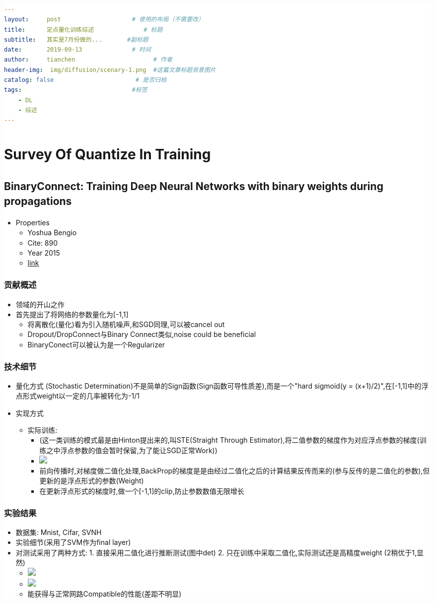 ```yaml
---
layout:     post                    # 使用的布局（不需要改）
title:      定点量化训练综述              # 标题 
subtitle:   其实是7月份做的...       #副标题
date:       2019-09-13              # 时间
author:     tianchen                      # 作者
header-img:  img/diffusion/scenary-1.png  #这篇文章标题背景图片
catalog: false                       # 是否归档
tags:                               #标签
    - DL
    - 综述
---
```


# Survey Of Quantize In Training

## BinaryConnect: Training Deep Neural Networks with binary weights during propagations
* Properties
    * Yoshua Bengio
    * Cite: 890 
    * Year 2015
    * [link](http://papers.nips.cc/paper/5647-binaryconnect-training-deep-neural-networks-with-b)

### 贡献概述
* 领域的开山之作
* 首先提出了将网络的参数量化为[-1,1]
    * 将离散化(量化)看为引入随机噪声,和SGD同理,可以被cancel out
    * Dropout/DropConnect与Binary Connect类似,noise could be beneficial
    * BinaryConect可以被认为是一个Regularizer

### 技术细节
* 量化方式
    (Stochastic Determination)不是简单的Sign函数(Sign函数可导性质差),而是一个"hard sigmoid(y = (x+1)/2)",在[-1,1]中的浮点形式weight以一定的几率被转化为-1/1
        
* 实现方式
    * 实际训练: 
        * (这一类训练的模式最是由Hinton提出来的,叫STE(Straight Through Estimator),将二值参数的梯度作为对应浮点参数的梯度(训练之中浮点参数的值会暂时保留,为了能让SGD正常Work))
        * ![](https://github.com/A-suozhang/MyPicBed/raw/master/img/20190913143520.png)
        * 前向传播时,对梯度做二值化处理,BackProp的梯度是是由经过二值化之后的计算结果反传而来的(参与反传的是二值化的参数),但更新的是浮点形式的参数(Weight)
        * 在更新浮点形式的梯度时,做一个[-1,1]的clip,防止参数数值无限增长
        
### 实验结果
* 数据集: Mnist, Cifar, SVNH
* 实验细节(采用了SVM作为final layer)
* 对测试采用了两种方式: 1. 直接采用二值化进行推断测试(图中det)  2. 只在训练中采取二值化,实际测试还是高精度weight  (2稍优于1,显然)
    * ![](https://github.com/A-suozhang/MyPicBed/raw/master/img/20190913142846.png)
    * ![](https://github.com/A-suozhang/MyPicBed/raw/master/img/20190913142936.png)
    * 能获得与正常网路Compatible的性能(差距不明显)

